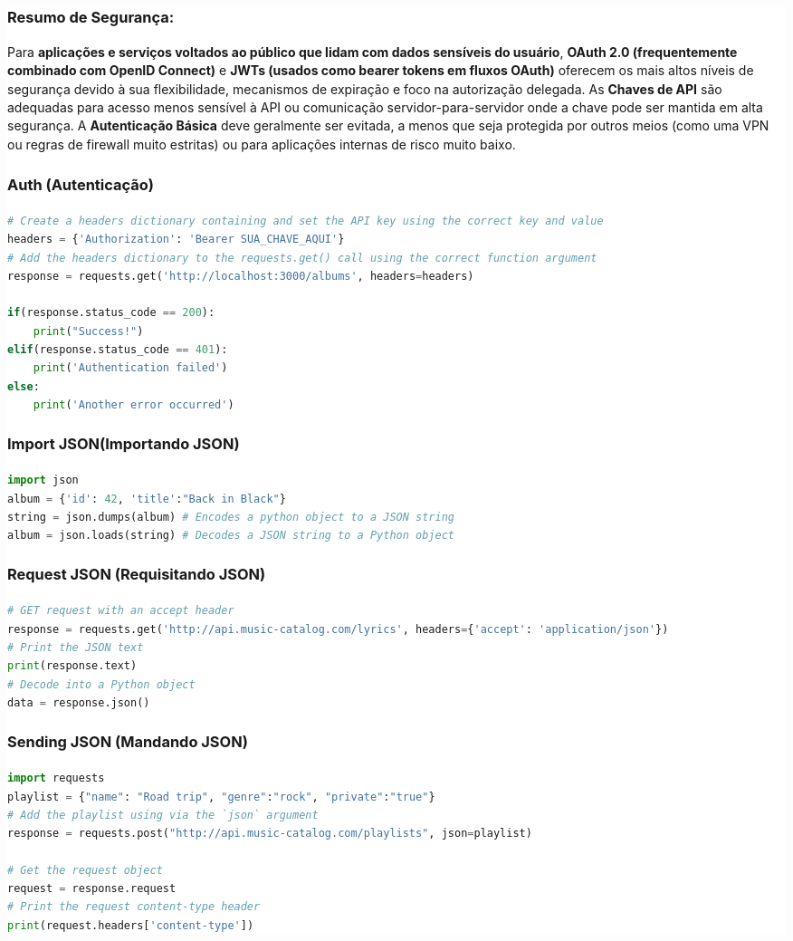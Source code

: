 ### Resumo de Segurança:

Para **aplicações e serviços voltados ao público que lidam com dados sensíveis do usuário**, **OAuth 2.0 (frequentemente combinado com OpenID Connect)** e **JWTs (usados como bearer tokens em fluxos OAuth)** oferecem os mais altos níveis de segurança devido à sua flexibilidade, mecanismos de expiração e foco na autorização delegada. As **Chaves de API** são adequadas para acesso menos sensível à API ou comunicação servidor-para-servidor onde a chave pode ser mantida em alta segurança. A **Autenticação Básica** deve geralmente ser evitada, a menos que seja protegida por outros meios (como uma VPN ou regras de firewall muito estritas) ou para aplicações internas de risco muito baixo.

### Auth (Autenticação)
```python
# Create a headers dictionary containing and set the API key using the correct key and value 
headers = {'Authorization': 'Bearer SUA_CHAVE_AQUI'}
# Add the headers dictionary to the requests.get() call using the correct function argument
response = requests.get('http://localhost:3000/albums', headers=headers)

if(response.status_code == 200):
    print("Success!")
elif(response.status_code == 401):
    print('Authentication failed')
else:
    print('Another error occurred')
```

### Import JSON(Importando JSON)
```python
import json
album = {'id': 42, 'title':"Back in Black"}
string = json.dumps(album) # Encodes a python object to a JSON string
album = json.loads(string) # Decodes a JSON string to a Python object
```

### Request JSON (Requisitando JSON)

```python
# GET request with an accept header
response = requests.get('http://api.music-catalog.com/lyrics', headers={'accept': 'application/json'})
# Print the JSON text
print(response.text)
# Decode into a Python object
data = response.json()
```

### Sending JSON (Mandando JSON)

```python
import requests
playlist = {"name": "Road trip", "genre":"rock", "private":"true"}
# Add the playlist using via the `json` argument
response = requests.post("http://api.music-catalog.com/playlists", json=playlist)

# Get the request object
request = response.request
# Print the request content-type header
print(request.headers['content-type'])
```
